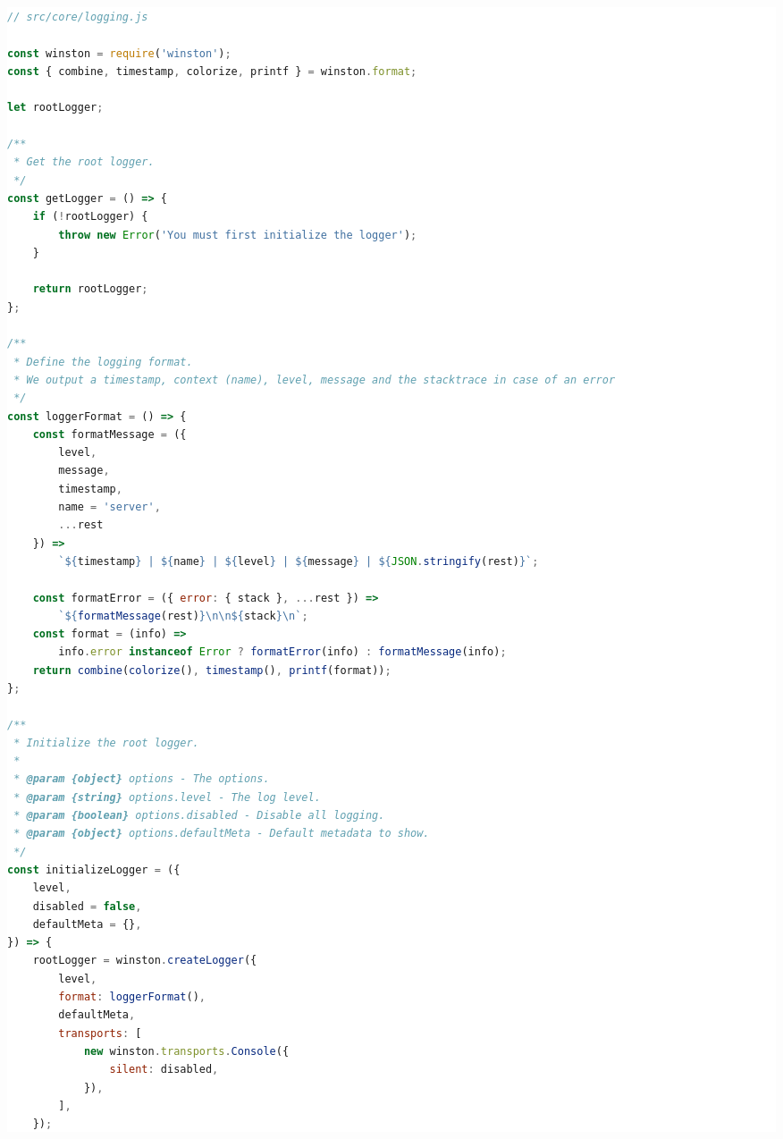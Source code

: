 ```js
// src/core/logging.js 

const winston = require('winston');
const { combine, timestamp, colorize, printf } = winston.format;

let rootLogger;

/**
 * Get the root logger.
 */
const getLogger = () => {
    if (!rootLogger) {
        throw new Error('You must first initialize the logger');
    }

    return rootLogger;
};

/**
 * Define the logging format. 
 * We output a timestamp, context (name), level, message and the stacktrace in case of an error
 */
const loggerFormat = () => {
    const formatMessage = ({
        level,
        message,
        timestamp,
        name = 'server',
        ...rest
    }) =>
        `${timestamp} | ${name} | ${level} | ${message} | ${JSON.stringify(rest)}`;

    const formatError = ({ error: { stack }, ...rest }) =>
        `${formatMessage(rest)}\n\n${stack}\n`;
    const format = (info) =>
        info.error instanceof Error ? formatError(info) : formatMessage(info);
    return combine(colorize(), timestamp(), printf(format));
};

/**
 * Initialize the root logger.
 *
 * @param {object} options - The options.
 * @param {string} options.level - The log level.
 * @param {boolean} options.disabled - Disable all logging.
 * @param {object} options.defaultMeta - Default metadata to show.
 */
const initializeLogger = ({
    level,
    disabled = false,
    defaultMeta = {},
}) => {
    rootLogger = winston.createLogger({
        level,
        format: loggerFormat(),
        defaultMeta,
        transports: [
            new winston.transports.Console({
                silent: disabled,
            }),
        ],
    });

```